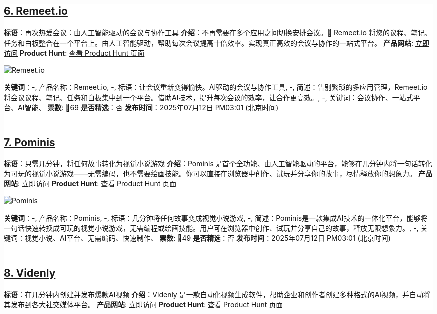 
## [6. Remeet.io](https://www.producthunt.com/products/remeet-io?utm_campaign=producthunt-api&utm_medium=api-v2&utm_source=Application%3A+nextauth+%28ID%3A+151633%29)
**标语**：再次热爱会议：由人工智能驱动的会议与协作工具
**介绍**：不再需要在多个应用之间切换安排会议。🔗 Remeet.io 将您的议程、笔记、任务和白板整合在一个平台上。由人工智能驱动，帮助每次会议提高十倍效率。实现真正高效的会议与协作的一站式平台。
**产品网站**: [立即访问](https://www.producthunt.com/r/ACTQOMN7GOWHTT?utm_campaign=producthunt-api&utm_medium=api-v2&utm_source=Application%3A+nextauth+%28ID%3A+151633%29)
**Product Hunt**: [查看 Product Hunt 页面](https://www.producthunt.com/products/remeet-io?utm_campaign=producthunt-api&utm_medium=api-v2&utm_source=Application%3A+nextauth+%28ID%3A+151633%29)

![Remeet.io]()

**关键词**：-, 产品名称：Remeet.io, -, 标语：让会议重新变得愉快。AI驱动的会议与协作工具, -, 简述：告别繁琐的多应用管理，Remeet.io将会议议程、笔记、任务和白板集中到一个平台。借助AI技术，提升每次会议的效率，让合作更高效。, -, 关键词：会议协作、一站式平台、AI智能、
**票数**: 🔺69
**是否精选**：否
**发布时间**：2025年07月12日 PM03:01 (北京时间)

---

## [7. Pominis](https://www.producthunt.com/products/pominis?utm_campaign=producthunt-api&utm_medium=api-v2&utm_source=Application%3A+nextauth+%28ID%3A+151633%29)
**标语**：只需几分钟，将任何故事转化为视觉小说游戏
**介绍**：Pominis 是首个全功能、由人工智能驱动的平台，能够在几分钟内将一句话转化为可玩的视觉小说游戏——无需编码，也不需要绘画技能。你可以直接在浏览器中创作、试玩并分享你的故事，尽情释放你的想象力。
**产品网站**: [立即访问](https://www.producthunt.com/r/EBWJSLCOO7P2H4?utm_campaign=producthunt-api&utm_medium=api-v2&utm_source=Application%3A+nextauth+%28ID%3A+151633%29)
**Product Hunt**: [查看 Product Hunt 页面](https://www.producthunt.com/products/pominis?utm_campaign=producthunt-api&utm_medium=api-v2&utm_source=Application%3A+nextauth+%28ID%3A+151633%29)

![Pominis]()

**关键词**：-, 产品名称：Pominis, -, 标语：几分钟将任何故事变成视觉小说游戏, -, 简述：Pominis是一款集成AI技术的一体化平台，能够将一句话快速转换成可玩的视觉小说游戏，无需编程或绘画技能。用户可在浏览器中创作、试玩并分享自己的故事，释放无限想象力。, -, 关键词：视觉小说、AI平台、无需编码、快速制作、
**票数**: 🔺49
**是否精选**：否
**发布时间**：2025年07月12日 PM03:01 (北京时间)

---

## [8. Videnly](https://www.producthunt.com/products/videnly?utm_campaign=producthunt-api&utm_medium=api-v2&utm_source=Application%3A+nextauth+%28ID%3A+151633%29)
**标语**：在几分钟内创建并发布爆款AI视频
**介绍**：Videnly 是一款自动化视频生成软件，帮助企业和创作者创建多种格式的AI视频，并自动将其发布到各大社交媒体平台。
**产品网站**: [立即访问](https://www.producthunt.com/r/I7YOPDIYSRUNWT?utm_campaign=producthunt-api&utm_medium=api-v2&utm_source=Application%3A+nextauth+%28ID%3A+151633%29)
**Product Hunt**: [查看 Product Hunt 页面](https://www.producthunt.com/products/videnly?utm_campaign=producthunt-api&utm_medium=api-v2&utm_source=Application%3A+nextauth+%28ID%3A+151633%29)

